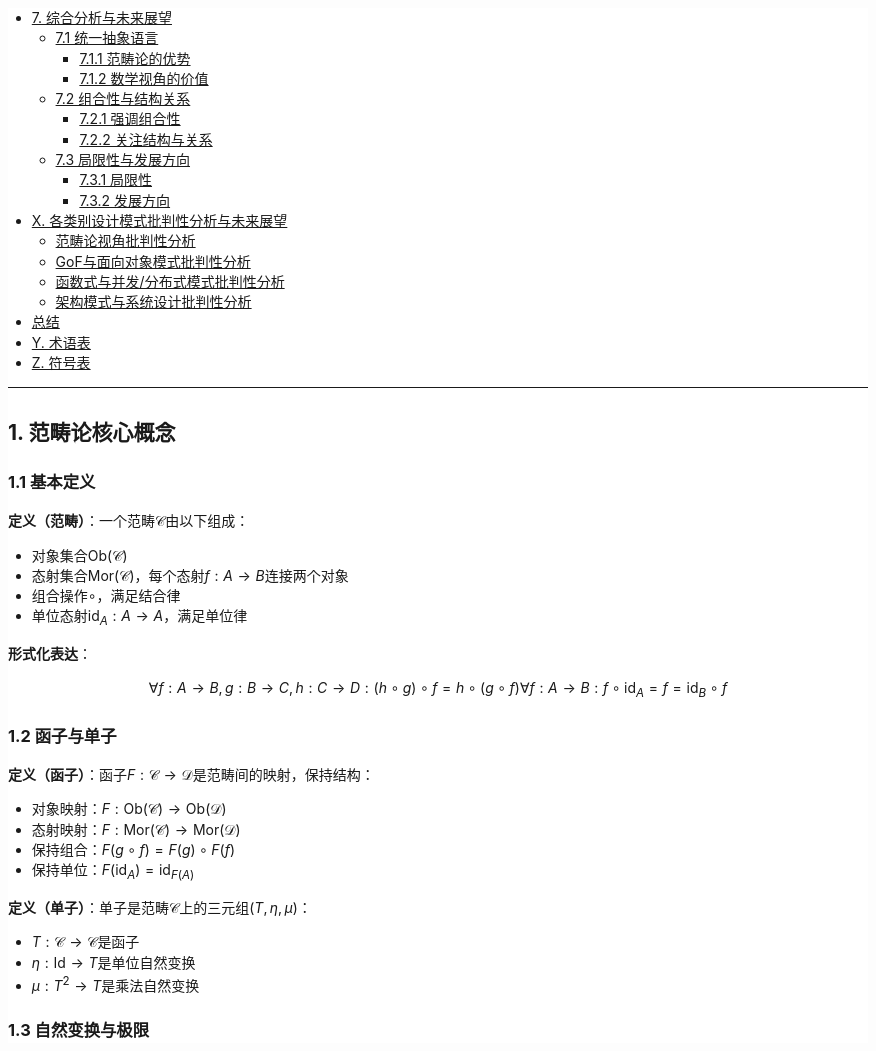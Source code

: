   - [7. 综合分析与未来展望](#7-综合分析与未来展望)
    - [7.1 统一抽象语言](#71-统一抽象语言)
      - [7.1.1 范畴论的优势](#711-范畴论的优势)
      - [7.1.2 数学视角的价值](#712-数学视角的价值)
    - [7.2 组合性与结构关系](#72-组合性与结构关系)
      - [7.2.1 强调组合性](#721-强调组合性)
      - [7.2.2 关注结构与关系](#722-关注结构与关系)
    - [7.3 局限性与发展方向](#73-局限性与发展方向)
      - [7.3.1 局限性](#731-局限性)
      - [7.3.2 发展方向](#732-发展方向)
  - [X. 各类别设计模式批判性分析与未来展望](#x-各类别设计模式批判性分析与未来展望)
    - [范畴论视角批判性分析](#范畴论视角批判性分析)
    - [GoF与面向对象模式批判性分析](#gof与面向对象模式批判性分析)
    - [函数式与并发/分布式模式批判性分析](#函数式与并发分布式模式批判性分析)
    - [架构模式与系统设计批判性分析](#架构模式与系统设计批判性分析)
  - [总结](#总结)
  - [Y. 术语表](#y-术语表)
  - [Z. 符号表](#z-符号表)

---

## 1. 范畴论核心概念

### 1.1 基本定义

**定义（范畴）**：一个范畴$\mathcal{C}$由以下组成：

- 对象集合$\text{Ob}(\mathcal{C})$
- 态射集合$\text{Mor}(\mathcal{C})$，每个态射$f: A \to B$连接两个对象
- 组合操作$\circ$，满足结合律
- 单位态射$\text{id}_A: A \to A$，满足单位律

**形式化表达**：

```math
\forall f: A \to B, g: B \to C, h: C \to D: (h \circ g) \circ f = h \circ (g \circ f)
\forall f: A \to B: f \circ \text{id}_A = f = \text{id}_B \circ f
```

### 1.2 函子与单子

**定义（函子）**：函子$F: \mathcal{C} \to \mathcal{D}$是范畴间的映射，保持结构：

- 对象映射：$F: \text{Ob}(\mathcal{C}) \to \text{Ob}(\mathcal{D})$
- 态射映射：$F: \text{Mor}(\mathcal{C}) \to \text{Mor}(\mathcal{D})$
- 保持组合：$F(g \circ f) = F(g) \circ F(f)$
- 保持单位：$F(\text{id}_A) = \text{id}_{F(A)}$

**定义（单子）**：单子是范畴$\mathcal{C}$上的三元组$(T, \eta, \mu)$：

- $T: \mathcal{C} \to \mathcal{C}$是函子
- $\eta: \text{Id} \to T$是单位自然变换
- $\mu: T^2 \to T$是乘法自然变换

### 1.3 自然变换与极限
